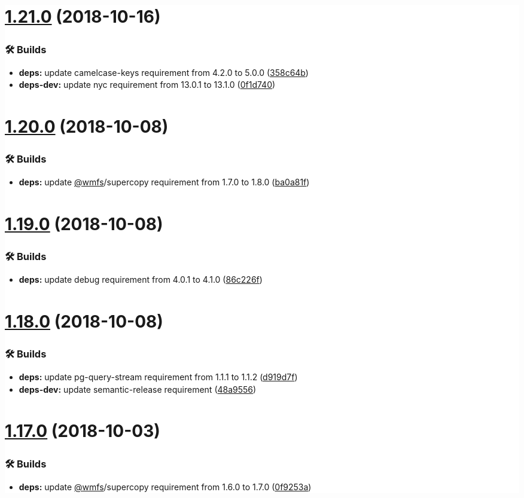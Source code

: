 # [1.21.0](https://github.com/wmfs/pg-telepods/compare/v1.20.0...v1.21.0) (2018-10-16)


### 🛠 Builds

* **deps:** update camelcase-keys requirement from 4.2.0 to 5.0.0 ([358c64b](https://github.com/wmfs/pg-telepods/commit/358c64b))
* **deps-dev:** update nyc requirement from 13.0.1 to 13.1.0 ([0f1d740](https://github.com/wmfs/pg-telepods/commit/0f1d740))

# [1.20.0](https://github.com/wmfs/pg-telepods/compare/v1.19.0...v1.20.0) (2018-10-08)


### 🛠 Builds

* **deps:** update [@wmfs](https://github.com/wmfs)/supercopy requirement from 1.7.0 to 1.8.0 ([ba0a81f](https://github.com/wmfs/pg-telepods/commit/ba0a81f))

# [1.19.0](https://github.com/wmfs/pg-telepods/compare/v1.18.0...v1.19.0) (2018-10-08)


### 🛠 Builds

* **deps:** update debug requirement from 4.0.1 to 4.1.0 ([86c226f](https://github.com/wmfs/pg-telepods/commit/86c226f))

# [1.18.0](https://github.com/wmfs/pg-telepods/compare/v1.17.0...v1.18.0) (2018-10-08)


### 🛠 Builds

* **deps:** update pg-query-stream requirement from 1.1.1 to 1.1.2 ([d919d7f](https://github.com/wmfs/pg-telepods/commit/d919d7f))
* **deps-dev:** update semantic-release requirement ([48a9556](https://github.com/wmfs/pg-telepods/commit/48a9556))

# [1.17.0](https://github.com/wmfs/pg-telepods/compare/v1.16.0...v1.17.0) (2018-10-03)


### 🛠 Builds

* **deps:** update [@wmfs](https://github.com/wmfs)/supercopy requirement from 1.6.0 to 1.7.0 ([0f9253a](https://github.com/wmfs/pg-telepods/commit/0f9253a))
